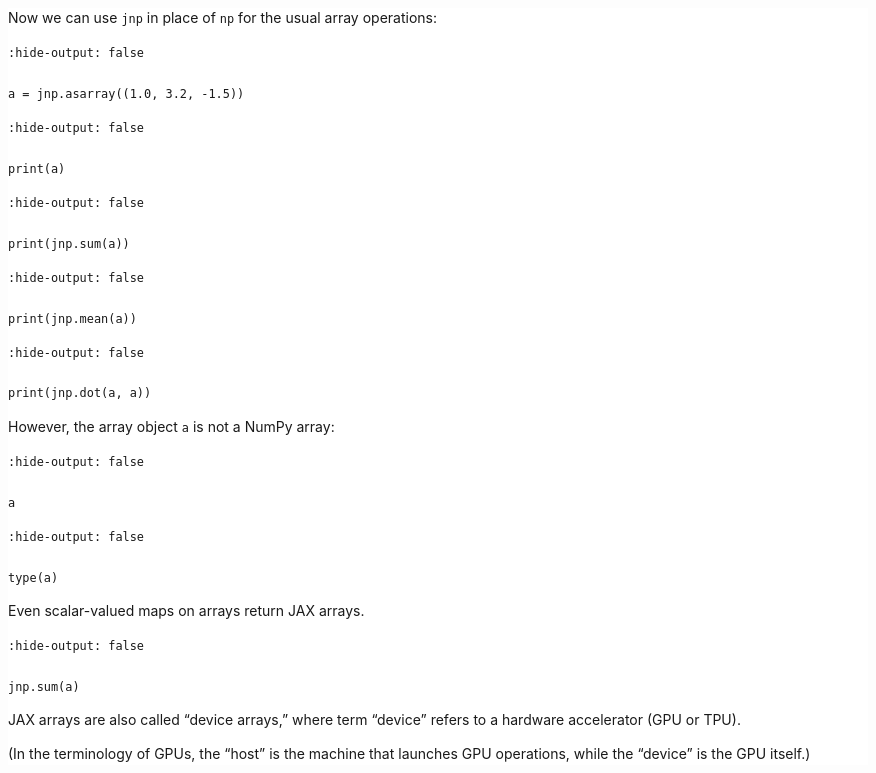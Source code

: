 Now we can use `jnp` in place of `np` for the usual array operations:

```{code-cell} ipython3
:hide-output: false

a = jnp.asarray((1.0, 3.2, -1.5))
```

```{code-cell} ipython3
:hide-output: false

print(a)
```

```{code-cell} ipython3
:hide-output: false

print(jnp.sum(a))
```

```{code-cell} ipython3
:hide-output: false

print(jnp.mean(a))
```

```{code-cell} ipython3
:hide-output: false

print(jnp.dot(a, a))
```

However, the array object `a` is not a NumPy array:

```{code-cell} ipython3
:hide-output: false

a
```

```{code-cell} ipython3
:hide-output: false

type(a)
```

Even scalar-valued maps on arrays return JAX arrays.

```{code-cell} ipython3
:hide-output: false

jnp.sum(a)
```

JAX arrays are also called “device arrays,” where term “device” refers to a
hardware accelerator (GPU or TPU).

(In the terminology of GPUs, the “host” is the machine that launches GPU operations, while the “device” is the GPU itself.)
